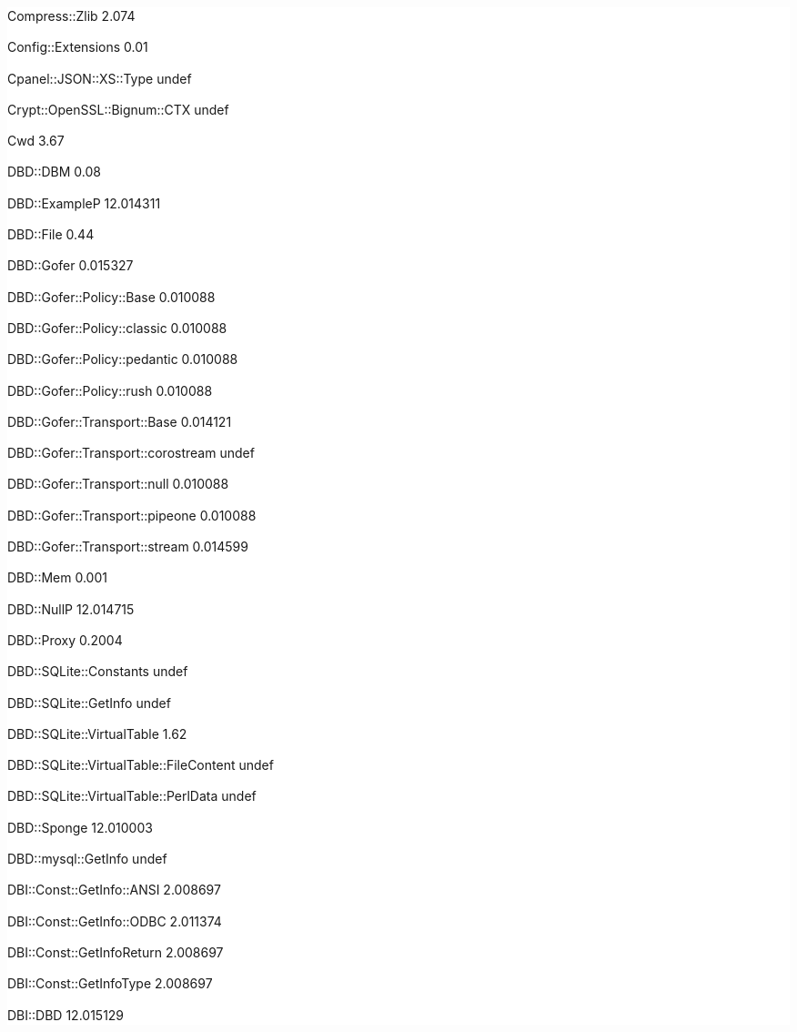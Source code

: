 Compress::Zlib 2.074

Config::Extensions 0.01

Cpanel::JSON::XS::Type undef

Crypt::OpenSSL::Bignum::CTX undef

Cwd 3.67

DBD::DBM 0.08

DBD::ExampleP 12.014311

DBD::File 0.44

DBD::Gofer 0.015327

DBD::Gofer::Policy::Base 0.010088

DBD::Gofer::Policy::classic 0.010088

DBD::Gofer::Policy::pedantic 0.010088

DBD::Gofer::Policy::rush 0.010088

DBD::Gofer::Transport::Base 0.014121

DBD::Gofer::Transport::corostream undef

DBD::Gofer::Transport::null 0.010088

DBD::Gofer::Transport::pipeone 0.010088

DBD::Gofer::Transport::stream 0.014599

DBD::Mem 0.001

DBD::NullP 12.014715

DBD::Proxy 0.2004

DBD::SQLite::Constants undef

DBD::SQLite::GetInfo undef

DBD::SQLite::VirtualTable 1.62

DBD::SQLite::VirtualTable::FileContent undef

DBD::SQLite::VirtualTable::PerlData undef

DBD::Sponge 12.010003

DBD::mysql::GetInfo undef

DBI::Const::GetInfo::ANSI 2.008697

DBI::Const::GetInfo::ODBC 2.011374

DBI::Const::GetInfoReturn 2.008697

DBI::Const::GetInfoType 2.008697

DBI::DBD 12.015129
